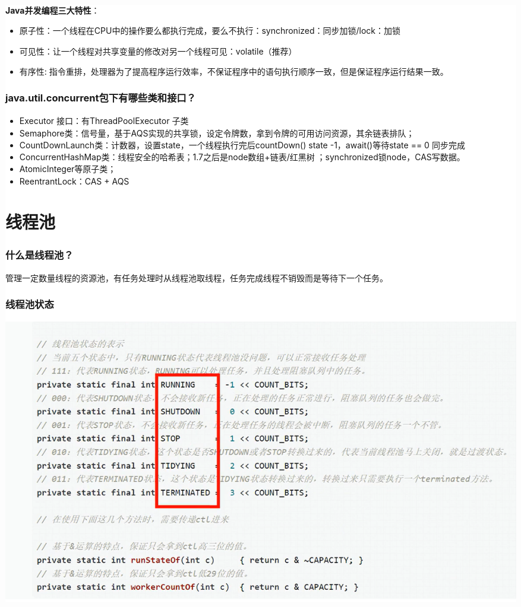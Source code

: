 **Java并发编程三大特性**：

- 原子性：一个线程在CPU中的操作要么都执行完成，要么不执行：synchronized：同步加锁/lock：加锁

- 可见性：让一个线程对共享变量的修改对另一个线程可见：volatile（推荐）

- 有序性: 指令重排，处理器为了提高程序运行效率，不保证程序中的语句执行顺序一致，但是保证程序运行结果一致。

### java.util.concurrent包下有哪些类和接口？

- Executor 接口：有ThreadPoolExecutor 子类
- Semaphore类：信号量，基于AQS实现的共享锁，设定令牌数，拿到令牌的可用访问资源，其余链表排队；
- CountDownLaunch类：计数器，设置state，一个线程执行完后countDown() state -1，await()等待state == 0 同步完成
- ConcurrentHashMap类：线程安全的哈希表；1.7之后是node数组+链表/红黑树 ；synchronized锁node，CAS写数据。
- AtomicInteger等原子类；
- ReentrantLock：CAS + AQS



# 线程池

### 什么是线程池？

管理一定数量线程的资源池，有任务处理时从线程池取线程，任务完成线程不销毁而是等待下一个任务。

### 线程池状态

![image-20241007145526829](assets/image-20241007145526829.png)

